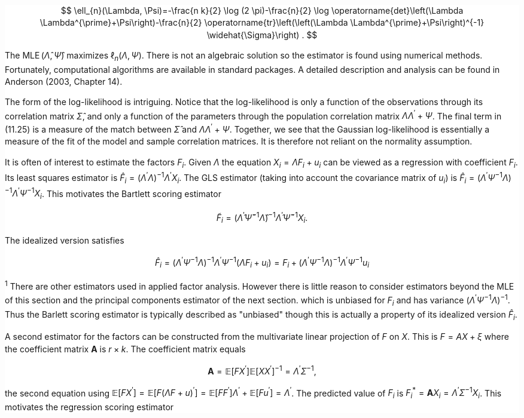 $$
\ell_{n}(\Lambda, \Psi)=-\frac{n k}{2} \log (2 \pi)-\frac{n}{2} \log \operatorname{det}\left(\Lambda \Lambda^{\prime}+\Psi\right)-\frac{n}{2} \operatorname{tr}\left(\left(\Lambda \Lambda^{\prime}+\Psi\right)^{-1} \widehat{\Sigma}\right) .
$$

The $\operatorname{MLE}(\widehat{\Lambda}, \widehat{\Psi})$ maximizes $\ell_{n}(\Lambda, \Psi)$. There is not an algebraic solution so the estimator is found using numerical methods. Fortunately, computational algorithms are available in standard packages. A detailed description and analysis can be found in Anderson (2003, Chapter 14).

The form of the log-likelihood is intriguing. Notice that the log-likelihood is only a function of the observations through its correlation matrix $\widehat{\Sigma}$, and only a function of the parameters through the population correlation matrix $\Lambda \Lambda^{\prime}+\Psi$. The final term in (11.25) is a measure of the match between $\widehat{\Sigma}$ and $\Lambda \Lambda^{\prime}+\Psi$. Together, we see that the Gaussian log-likelihood is essentially a measure of the fit of the model and sample correlation matrices. It is therefore not reliant on the normality assumption.

It is often of interest to estimate the factors $F_{i}$. Given $\Lambda$ the equation $X_{i}=\Lambda F_{i}+u_{i}$ can be viewed as a regression with coefficient $F_{i}$. Its least squares estimator is $\widehat{F}_{i}=\left(\Lambda^{\prime} \Lambda\right)^{-1} \Lambda^{\prime} X_{i}$. The GLS estimator (taking into account the covariance matrix of $\left.u_{i}\right)$ is $\widehat{F}_{i}=\left(\Lambda^{\prime} \Psi^{-1} \Lambda\right)^{-1} \Lambda^{\prime} \Psi^{-1} X_{i}$. This motivates the Bartlett scoring estimator

$$
\widetilde{F}_{i}=\left(\widehat{\Lambda}^{\prime} \widehat{\Psi}^{-1} \widehat{\Lambda}\right)^{-1} \widehat{\Lambda}^{\prime} \widehat{\Psi}^{-1} X_{i} .
$$

The idealized version satisfies

$$
\widehat{F}_{i}=\left(\Lambda^{\prime} \Psi^{-1} \Lambda\right)^{-1} \Lambda^{\prime} \Psi^{-1}\left(\Lambda F_{i}+u_{i}\right)=F_{i}+\left(\Lambda^{\prime} \Psi^{-1} \Lambda\right)^{-1} \Lambda^{\prime} \Psi^{-1} u_{i}
$$

${ }^{1}$ There are other estimators used in applied factor analysis. However there is little reason to consider estimators beyond the MLE of this section and the principal components estimator of the next section. which is unbiased for $F_{i}$ and has variance $\left(\Lambda^{\prime} \Psi^{-1} \Lambda\right)^{-1}$. Thus the Barlett scoring estimator is typically described as "unbiased" though this is actually a property of its idealized version $\widehat{F}_{i}$.

A second estimator for the factors can be constructed from the multivariate linear projection of $F$ on $X$. This is $F=A X+\xi$ where the coefficient matrix $\boldsymbol{A}$ is $r \times k$. The coefficient matrix equals

$$
\boldsymbol{A}=\mathbb{E}\left[F X^{\prime}\right] \mathbb{E}\left[X X^{\prime}\right]^{-1}=\Lambda^{\prime} \Sigma^{-1},
$$

the second equation using $\mathbb{E}\left[F X^{\prime}\right]=\mathbb{E}\left[F(\Lambda F+u)^{\prime}\right]=\mathbb{E}\left[F F^{\prime}\right] \Lambda^{\prime}+\mathbb{E}\left[F u^{\prime}\right]=\Lambda^{\prime}$. The predicted value of $F_{i}$ is $F_{i}^{*}=\boldsymbol{A} X_{i}=\Lambda^{\prime} \Sigma^{-1} X_{i}$. This motivates the regression scoring estimator
